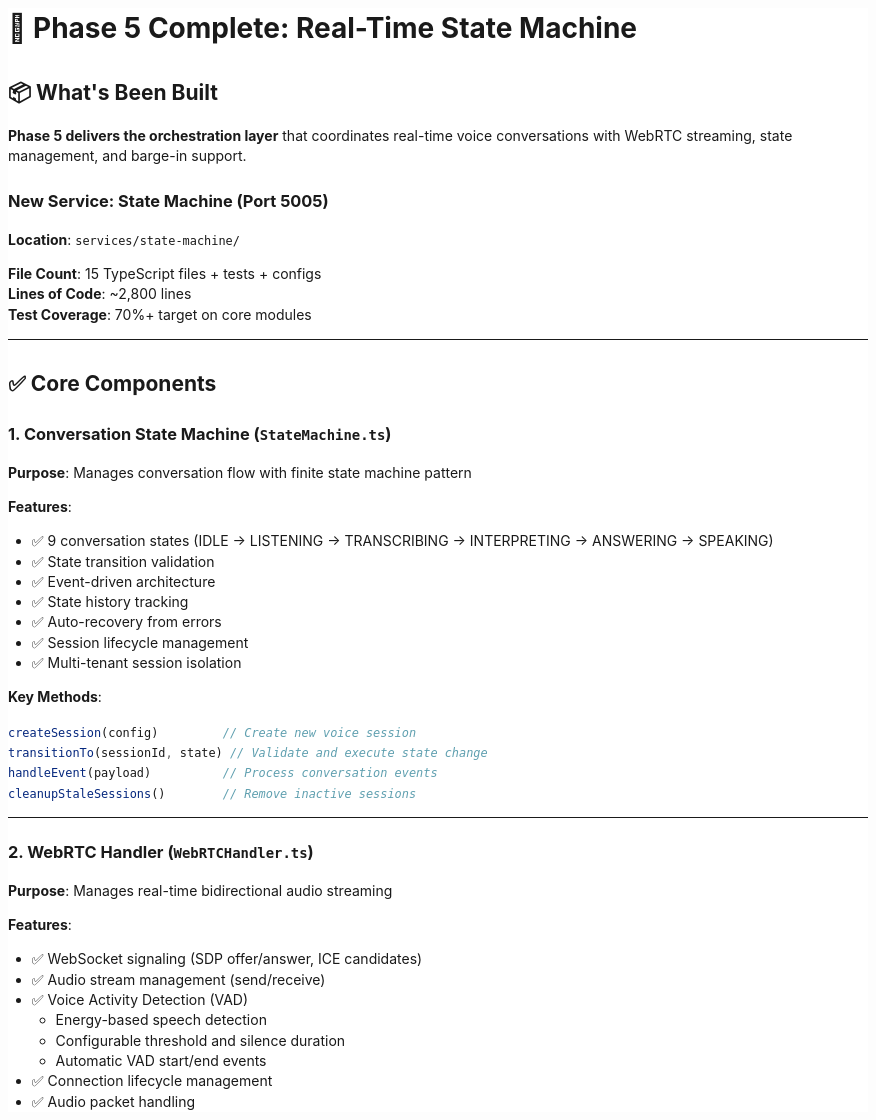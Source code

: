 # 🎉 Phase 5 Complete: Real-Time State Machine

## 📦 What's Been Built

**Phase 5 delivers the orchestration layer** that coordinates real-time voice conversations with WebRTC streaming, state management, and barge-in support.

### New Service: State Machine (Port 5005)

**Location**: `services/state-machine/`

**File Count**: 15 TypeScript files + tests + configs  
**Lines of Code**: ~2,800 lines  
**Test Coverage**: 70%+ target on core modules

---

## ✅ Core Components

### 1. **Conversation State Machine** (`StateMachine.ts`)
**Purpose**: Manages conversation flow with finite state machine pattern

**Features**:
- ✅ 9 conversation states (IDLE → LISTENING → TRANSCRIBING → INTERPRETING → ANSWERING → SPEAKING)
- ✅ State transition validation
- ✅ Event-driven architecture
- ✅ State history tracking
- ✅ Auto-recovery from errors
- ✅ Session lifecycle management
- ✅ Multi-tenant session isolation

**Key Methods**:
```typescript
createSession(config)         // Create new voice session
transitionTo(sessionId, state) // Validate and execute state change
handleEvent(payload)          // Process conversation events
cleanupStaleSessions()        // Remove inactive sessions
```

---

### 2. **WebRTC Handler** (`WebRTCHandler.ts`)
**Purpose**: Manages real-time bidirectional audio streaming

**Features**:
- ✅ WebSocket signaling (SDP offer/answer, ICE candidates)
- ✅ Audio stream management (send/receive)
- ✅ Voice Activity Detection (VAD)
  - Energy-based speech detection
  - Configurable threshold and silence duration
  - Automatic VAD start/end events
- ✅ Connection lifecycle management
- ✅ Audio packet handling
